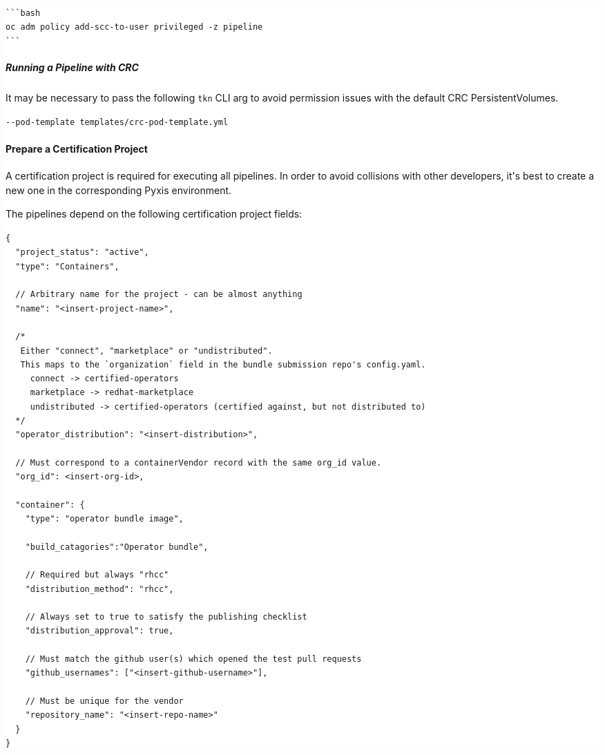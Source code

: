     ```bash
    oc adm policy add-scc-to-user privileged -z pipeline
    ```

##### Running a Pipeline with CRC

It may be necessary to pass the following `tkn` CLI arg to avoid
permission issues with the default CRC PersistentVolumes.

```bash
--pod-template templates/crc-pod-template.yml
```

#### Prepare a Certification Project

A certification project is required for executing all pipelines.
In order to avoid collisions with other developers, it's best to
create a new one in the corresponding Pyxis environment.

The pipelines depend on the following certification project fields:

```jsonc
{
  "project_status": "active",
  "type": "Containers",

  // Arbitrary name for the project - can be almost anything
  "name": "<insert-project-name>",

  /*
   Either "connect", "marketplace" or "undistributed".
   This maps to the `organization` field in the bundle submission repo's config.yaml.
     connect -> certified-operators
     marketplace -> redhat-marketplace
     undistributed -> certified-operators (certified against, but not distributed to)
  */
  "operator_distribution": "<insert-distribution>",

  // Must correspond to a containerVendor record with the same org_id value.
  "org_id": <insert-org-id>,

  "container": {
    "type": "operator bundle image",

    "build_catagories":"Operator bundle",

    // Required but always "rhcc"
    "distribution_method": "rhcc",

    // Always set to true to satisfy the publishing checklist
    "distribution_approval": true,

    // Must match the github user(s) which opened the test pull requests
    "github_usernames": ["<insert-github-username>"],

    // Must be unique for the vendor
    "repository_name": "<insert-repo-name>"
  }
}
```


[1]: https://pdm.fming.dev/latest/
[2]: https://brew.sh/